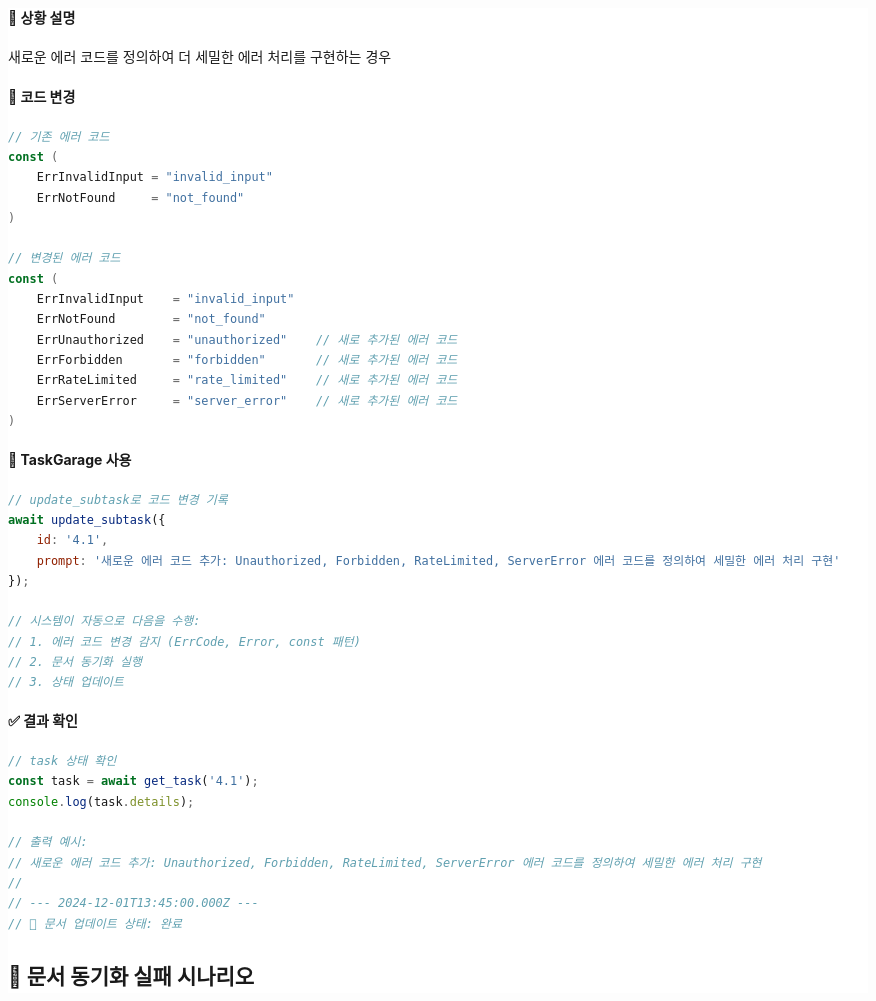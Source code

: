 #### 📝 상황 설명
새로운 에러 코드를 정의하여 더 세밀한 에러 처리를 구현하는 경우

#### 🔧 코드 변경
```go
// 기존 에러 코드
const (
    ErrInvalidInput = "invalid_input"
    ErrNotFound     = "not_found"
)

// 변경된 에러 코드
const (
    ErrInvalidInput    = "invalid_input"
    ErrNotFound        = "not_found"
    ErrUnauthorized    = "unauthorized"    // 새로 추가된 에러 코드
    ErrForbidden       = "forbidden"       // 새로 추가된 에러 코드
    ErrRateLimited     = "rate_limited"    // 새로 추가된 에러 코드
    ErrServerError     = "server_error"    // 새로 추가된 에러 코드
)
```

#### 📝 TaskGarage 사용
```javascript
// update_subtask로 코드 변경 기록
await update_subtask({
    id: '4.1',
    prompt: '새로운 에러 코드 추가: Unauthorized, Forbidden, RateLimited, ServerError 에러 코드를 정의하여 세밀한 에러 처리 구현'
});

// 시스템이 자동으로 다음을 수행:
// 1. 에러 코드 변경 감지 (ErrCode, Error, const 패턴)
// 2. 문서 동기화 실행
// 3. 상태 업데이트
```

#### ✅ 결과 확인
```javascript
// task 상태 확인
const task = await get_task('4.1');
console.log(task.details);

// 출력 예시:
// 새로운 에러 코드 추가: Unauthorized, Forbidden, RateLimited, ServerError 에러 코드를 정의하여 세밀한 에러 처리 구현
//
// --- 2024-12-01T13:45:00.000Z ---
// 📝 문서 업데이트 상태: 완료
```

## 🔄 문서 동기화 실패 시나리오
